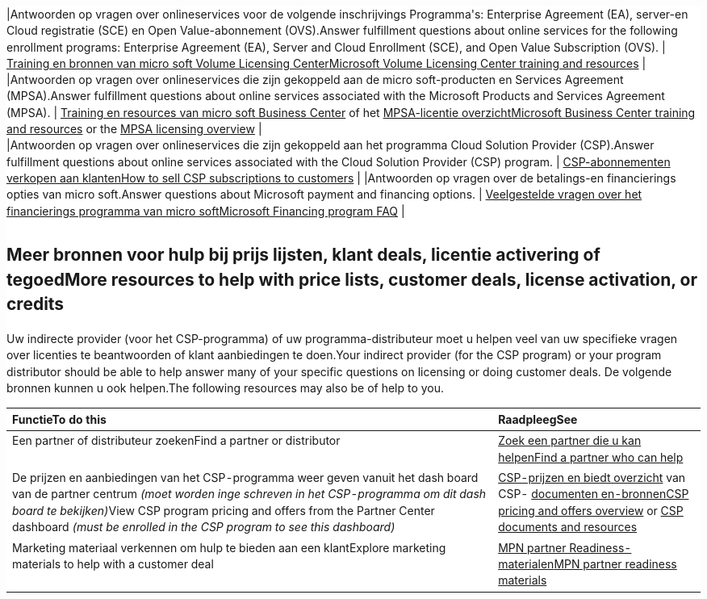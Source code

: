 |<span data-ttu-id="1e824-164">Antwoorden op vragen over onlineservices voor de volgende inschrijvings Programma's: Enterprise Agreement (EA), server-en Cloud registratie (SCE) en Open Value-abonnement (OVS).</span><span class="sxs-lookup"><span data-stu-id="1e824-164">Answer fulfillment questions about online services for the following enrollment programs: Enterprise Agreement (EA), Server and Cloud Enrollment (SCE), and Open Value Subscription (OVS).</span></span>  | [<span data-ttu-id="1e824-165">Training en bronnen van micro soft Volume Licensing Center</span><span class="sxs-lookup"><span data-stu-id="1e824-165">Microsoft Volume Licensing Center training and resources</span></span>](https://www.microsoft.com/Licensing/existing-customer/vlsc-training-and-resources.aspx)  |
|<span data-ttu-id="1e824-166">Antwoorden op vragen over onlineservices die zijn gekoppeld aan de micro soft-producten en Services Agreement (MPSA).</span><span class="sxs-lookup"><span data-stu-id="1e824-166">Answer fulfillment questions about online services associated with the Microsoft Products and Services Agreement (MPSA).</span></span>  | <span data-ttu-id="1e824-167">[Training en resources van micro soft Business Center](https://www.microsoft.com/licensing/existing-customer/business-center-training-and-resources.aspx#tab=2) of het [MPSA-licentie overzicht](https://www.microsoft.com/licensing/mpsa/default)</span><span class="sxs-lookup"><span data-stu-id="1e824-167">[Microsoft Business Center training and resources](https://www.microsoft.com/licensing/existing-customer/business-center-training-and-resources.aspx#tab=2) or the [MPSA licensing overview](https://www.microsoft.com/licensing/mpsa/default)</span></span>  |  
|<span data-ttu-id="1e824-168">Antwoorden op vragen over onlineservices die zijn gekoppeld aan het programma Cloud Solution Provider (CSP).</span><span class="sxs-lookup"><span data-stu-id="1e824-168">Answer fulfillment questions about online services associated with the Cloud Solution Provider (CSP) program.</span></span>  | [<span data-ttu-id="1e824-169">CSP-abonnementen verkopen aan klanten</span><span class="sxs-lookup"><span data-stu-id="1e824-169">How to sell CSP subscriptions to customers</span></span>](customer-subscriptions.md)  |
|<span data-ttu-id="1e824-170">Antwoorden op vragen over de betalings-en financierings opties van micro soft.</span><span class="sxs-lookup"><span data-stu-id="1e824-170">Answer questions about Microsoft payment and financing options.</span></span>  | [<span data-ttu-id="1e824-171">Veelgestelde vragen over het financierings programma van micro soft</span><span class="sxs-lookup"><span data-stu-id="1e824-171">Microsoft Financing program FAQ</span></span>](https://download.microsoft.com/download/3/9/0/390DF0B3-8B15-4E65-AF5E-71A7280E7682/Microsoft-Financing-Program-FAQ-Customer_en-US.pdf)  |

## <a name="more-resources-to-help-with-price-lists-customer-deals-license-activation-or-credits"></a><span data-ttu-id="1e824-172">Meer bronnen voor hulp bij prijs lijsten, klant deals, licentie activering of tegoed</span><span class="sxs-lookup"><span data-stu-id="1e824-172">More resources to help with price lists, customer deals, license activation, or credits</span></span>

<span data-ttu-id="1e824-173">Uw indirecte provider (voor het CSP-programma) of uw programma-distributeur moet u helpen veel van uw specifieke vragen over licenties te beantwoorden of klant aanbiedingen te doen.</span><span class="sxs-lookup"><span data-stu-id="1e824-173">Your indirect provider (for the CSP program) or your program distributor should be able to help answer many of your specific questions on licensing or doing customer deals.</span></span> <span data-ttu-id="1e824-174">De volgende bronnen kunnen u ook helpen.</span><span class="sxs-lookup"><span data-stu-id="1e824-174">The following resources may also be of help to you.</span></span>

|<span data-ttu-id="1e824-175">Functie</span><span class="sxs-lookup"><span data-stu-id="1e824-175">To do this</span></span>  | <span data-ttu-id="1e824-176">Raadpleeg</span><span class="sxs-lookup"><span data-stu-id="1e824-176">See</span></span>  |
|:------------------|:--------------- |
|<span data-ttu-id="1e824-177">Een partner of distributeur zoeken</span><span class="sxs-lookup"><span data-stu-id="1e824-177">Find a partner or distributor</span></span> | [<span data-ttu-id="1e824-178">Zoek een partner die u kan helpen</span><span class="sxs-lookup"><span data-stu-id="1e824-178">Find a partner who can help</span></span>](find-a-partner.md)  |
|<span data-ttu-id="1e824-179">De prijzen en aanbiedingen van het CSP-programma weer geven vanuit het dash board van de partner centrum *(moet worden inge schreven in het CSP-programma om dit dash board te bekijken)*</span><span class="sxs-lookup"><span data-stu-id="1e824-179">View CSP program pricing and offers from the Partner Center dashboard *(must be enrolled in the CSP program to see this dashboard)*</span></span>  |<span data-ttu-id="1e824-180">[CSP-prijzen en biedt overzicht](pricing-and-offers.md) van CSP- [documenten en-bronnen](csp-documents-and-learning-resources.md)</span><span class="sxs-lookup"><span data-stu-id="1e824-180">[CSP pricing and offers overview](pricing-and-offers.md) or [CSP documents and resources](csp-documents-and-learning-resources.md)</span></span> |
|<span data-ttu-id="1e824-181">Marketing materiaal verkennen om hulp te bieden aan een klant</span><span class="sxs-lookup"><span data-stu-id="1e824-181">Explore marketing materials to help with a customer deal</span></span>  | [<span data-ttu-id="1e824-182">MPN partner Readiness-materialen</span><span class="sxs-lookup"><span data-stu-id="1e824-182">MPN partner readiness materials</span></span>](https://partner.microsoft.com/asset#/?type=marketing-campaigns&area=mrkt)  |